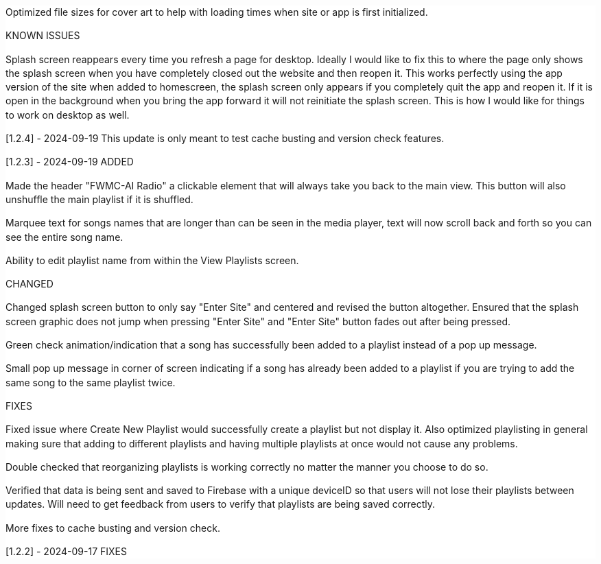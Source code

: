Optimized file sizes for cover art to help with loading times when site or app is first initialized.


KNOWN ISSUES

Splash screen reappears every time you refresh a page for desktop. Ideally I would like to fix this to where the page only shows the splash screen when you have completely closed out the website and then reopen it. This works perfectly using the app version of the site when added to homescreen, the splash screen only appears if you completely quit the app and reopen it. If it is open in the background when you bring the app forward it will not reinitiate the splash screen. This is how I would like for things to work on desktop as well.



[1.2.4] - 2024-09-19
This update is only meant to test cache busting and version check features.


[1.2.3] - 2024-09-19
ADDED

Made the header "FWMC-AI Radio" a clickable element that will always take you back to the main view. This button will also unshuffle the main playlist if it is shuffled.

Marquee text for songs names that are longer than can be seen in the media player, text will now scroll back and forth so you can see the entire song name.

Ability to edit playlist name from within the View Playlists screen.


CHANGED

Changed splash screen button to only say "Enter Site" and centered and revised the button altogether. Ensured that the splash screen graphic does not jump when pressing "Enter Site" and "Enter Site" button fades out after being pressed.

Green check animation/indication that a song has successfully been added to a playlist instead of a pop up message.

Small pop up message in corner of screen indicating if a song has already been added to a playlist if you are trying to add the same song to the same playlist twice.


FIXES

Fixed issue where Create New Playlist would successfully create a playlist but not display it. Also optimized playlisting in general making sure that adding to different playlists and having multiple playlists at once would not cause any problems. 

Double checked that reorganizing playlists is working correctly no matter the manner you choose to do so. 

Verified that data is being sent and saved to Firebase with a unique deviceID so that users will not lose their playlists between updates. Will need to get feedback from users to verify that playlists are being saved correctly.

More fixes to cache busting and version check.


[1.2.2] - 2024-09-17
FIXES
